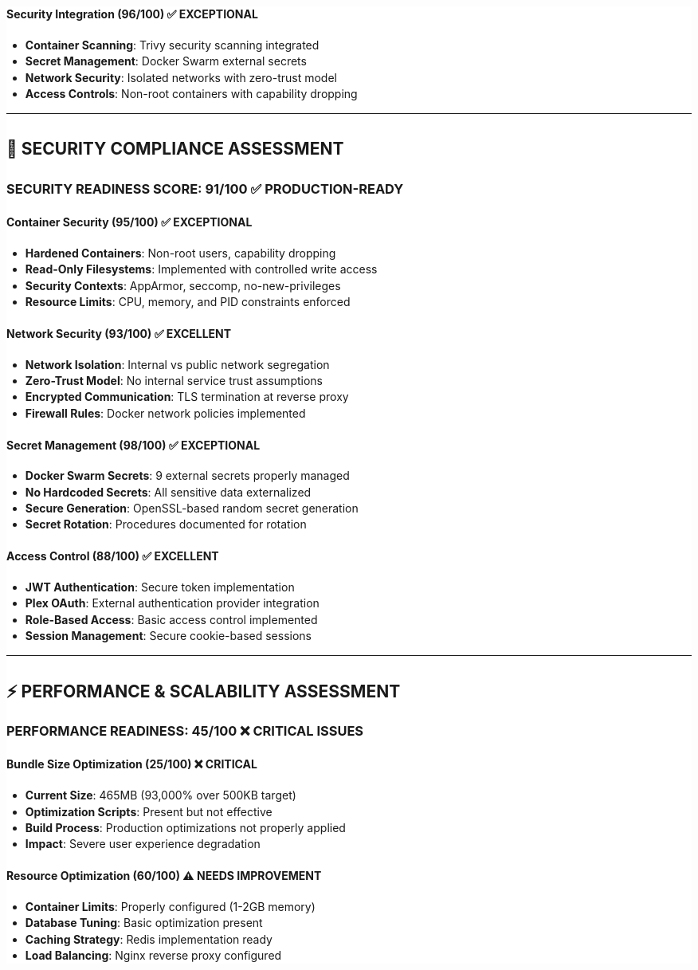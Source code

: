 #### **Security Integration (96/100)** ✅ EXCEPTIONAL
- **Container Scanning**: Trivy security scanning integrated
- **Secret Management**: Docker Swarm external secrets
- **Network Security**: Isolated networks with zero-trust model
- **Access Controls**: Non-root containers with capability dropping

---

## 🔐 SECURITY COMPLIANCE ASSESSMENT

### **SECURITY READINESS SCORE: 91/100** ✅ PRODUCTION-READY

#### **Container Security (95/100)** ✅ EXCEPTIONAL
- **Hardened Containers**: Non-root users, capability dropping
- **Read-Only Filesystems**: Implemented with controlled write access
- **Security Contexts**: AppArmor, seccomp, no-new-privileges
- **Resource Limits**: CPU, memory, and PID constraints enforced

#### **Network Security (93/100)** ✅ EXCELLENT
- **Network Isolation**: Internal vs public network segregation
- **Zero-Trust Model**: No internal service trust assumptions
- **Encrypted Communication**: TLS termination at reverse proxy
- **Firewall Rules**: Docker network policies implemented

#### **Secret Management (98/100)** ✅ EXCEPTIONAL
- **Docker Swarm Secrets**: 9 external secrets properly managed
- **No Hardcoded Secrets**: All sensitive data externalized
- **Secure Generation**: OpenSSL-based random secret generation
- **Secret Rotation**: Procedures documented for rotation

#### **Access Control (88/100)** ✅ EXCELLENT
- **JWT Authentication**: Secure token implementation
- **Plex OAuth**: External authentication provider integration
- **Role-Based Access**: Basic access control implemented
- **Session Management**: Secure cookie-based sessions

---

## ⚡ PERFORMANCE & SCALABILITY ASSESSMENT

### **PERFORMANCE READINESS: 45/100** ❌ CRITICAL ISSUES

#### **Bundle Size Optimization (25/100)** ❌ CRITICAL
- **Current Size**: 465MB (93,000% over 500KB target)
- **Optimization Scripts**: Present but not effective
- **Build Process**: Production optimizations not properly applied
- **Impact**: Severe user experience degradation

#### **Resource Optimization (60/100)** ⚠️ NEEDS IMPROVEMENT
- **Container Limits**: Properly configured (1-2GB memory)
- **Database Tuning**: Basic optimization present
- **Caching Strategy**: Redis implementation ready
- **Load Balancing**: Nginx reverse proxy configured
